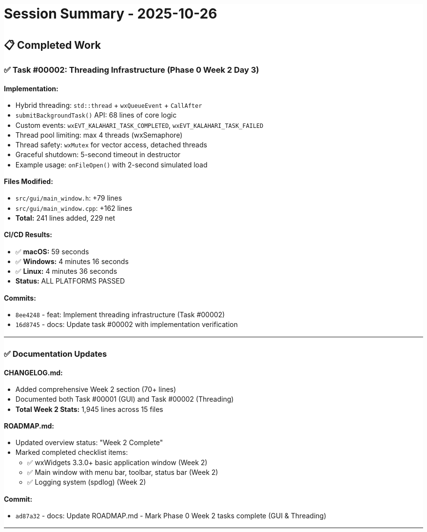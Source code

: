 # Session Summary - 2025-10-26

## 📋 Completed Work

### ✅ Task #00002: Threading Infrastructure (Phase 0 Week 2 Day 3)

**Implementation:**
- Hybrid threading: `std::thread` + `wxQueueEvent` + `CallAfter`
- `submitBackgroundTask()` API: 68 lines of core logic
- Custom events: `wxEVT_KALAHARI_TASK_COMPLETED`, `wxEVT_KALAHARI_TASK_FAILED`
- Thread pool limiting: max 4 threads (wxSemaphore)
- Thread safety: `wxMutex` for vector access, detached threads
- Graceful shutdown: 5-second timeout in destructor
- Example usage: `onFileOpen()` with 2-second simulated load

**Files Modified:**
- `src/gui/main_window.h`: +79 lines
- `src/gui/main_window.cpp`: +162 lines
- **Total:** 241 lines added, 229 net

**CI/CD Results:**
- ✅ **macOS:** 59 seconds
- ✅ **Windows:** 4 minutes 16 seconds
- ✅ **Linux:** 4 minutes 36 seconds
- **Status:** ALL PLATFORMS PASSED

**Commits:**
- `8ee4248` - feat: Implement threading infrastructure (Task #00002)
- `16d8745` - docs: Update task #00002 with implementation verification

---

### ✅ Documentation Updates

**CHANGELOG.md:**
- Added comprehensive Week 2 section (70+ lines)
- Documented both Task #00001 (GUI) and Task #00002 (Threading)
- **Total Week 2 Stats:** 1,945 lines across 15 files

**ROADMAP.md:**
- Updated overview status: "Week 2 Complete"
- Marked completed checklist items:
  - ✅ wxWidgets 3.3.0+ basic application window (Week 2)
  - ✅ Main window with menu bar, toolbar, status bar (Week 2)
  - ✅ Logging system (spdlog) (Week 2)

**Commit:**
- `ad87a32` - docs: Update ROADMAP.md - Mark Phase 0 Week 2 tasks complete (GUI & Threading)

---
